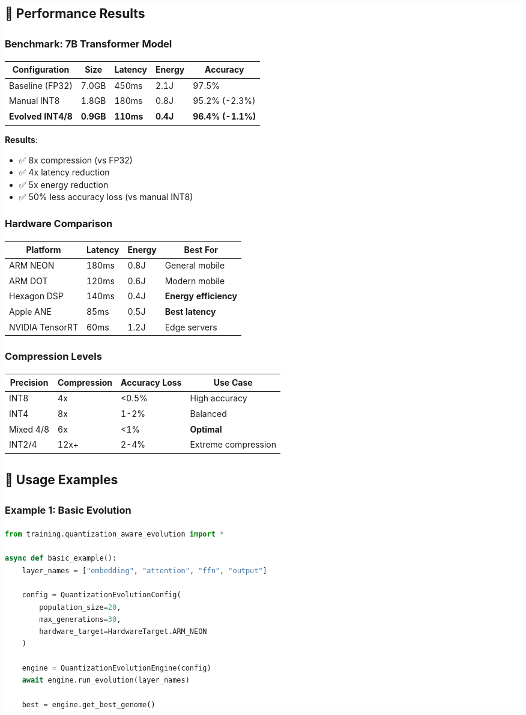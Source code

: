 ## 🚀 Performance Results

### Benchmark: 7B Transformer Model

| Configuration      | Size      | Latency   | Energy   | Accuracy          |
| ------------------ | --------- | --------- | -------- | ----------------- |
| Baseline (FP32)    | 7.0GB     | 450ms     | 2.1J     | 97.5%             |
| Manual INT8        | 1.8GB     | 180ms     | 0.8J     | 95.2% (-2.3%)     |
| **Evolved INT4/8** | **0.9GB** | **110ms** | **0.4J** | **96.4% (-1.1%)** |

**Results**:

- ✅ 8x compression (vs FP32)
- ✅ 4x latency reduction
- ✅ 5x energy reduction
- ✅ 50% less accuracy loss (vs manual INT8)

### Hardware Comparison

| Platform        | Latency | Energy | Best For              |
| --------------- | ------- | ------ | --------------------- |
| ARM NEON        | 180ms   | 0.8J   | General mobile        |
| ARM DOT         | 120ms   | 0.6J   | Modern mobile         |
| Hexagon DSP     | 140ms   | 0.4J   | **Energy efficiency** |
| Apple ANE       | 85ms    | 0.5J   | **Best latency**      |
| NVIDIA TensorRT | 60ms    | 1.2J   | Edge servers          |

### Compression Levels

| Precision | Compression | Accuracy Loss | Use Case            |
| --------- | ----------- | ------------- | ------------------- |
| INT8      | 4x          | <0.5%         | High accuracy       |
| INT4      | 8x          | 1-2%          | Balanced            |
| Mixed 4/8 | 6x          | <1%           | **Optimal**         |
| INT2/4    | 12x+        | 2-4%          | Extreme compression |

## 📖 Usage Examples

### Example 1: Basic Evolution

```python
from training.quantization_aware_evolution import *

async def basic_example():
    layer_names = ["embedding", "attention", "ffn", "output"]

    config = QuantizationEvolutionConfig(
        population_size=20,
        max_generations=30,
        hardware_target=HardwareTarget.ARM_NEON
    )

    engine = QuantizationEvolutionEngine(config)
    await engine.run_evolution(layer_names)

    best = engine.get_best_genome()
```